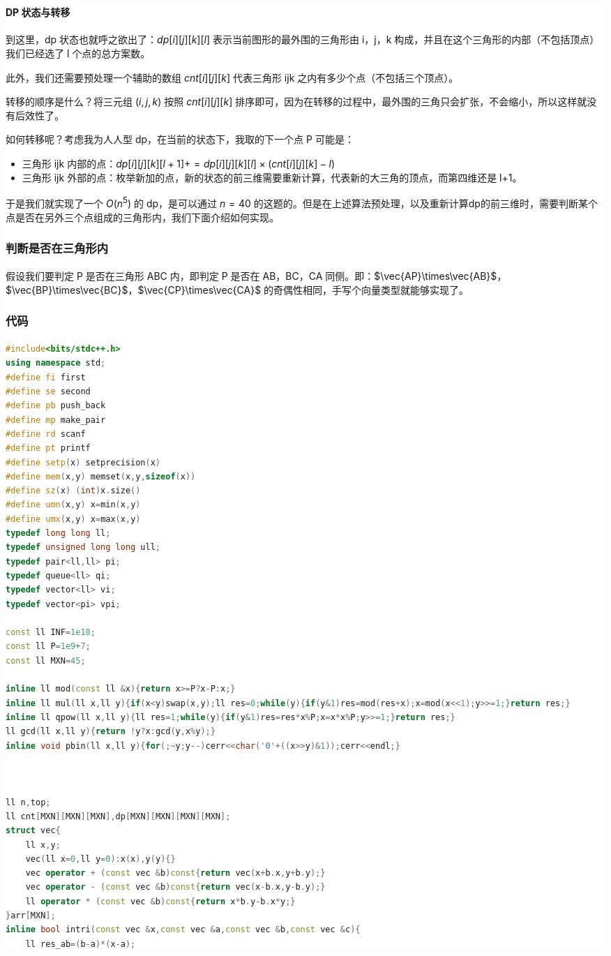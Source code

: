 #### DP 状态与转移

到这里，dp 状态也就呼之欲出了：$dp[i][j][k][l]$ 表示当前图形的最外围的三角形由 i，j，k 构成，并且在这个三角形的内部（不包括顶点）我们已经选了 l 个点的总方案数。

此外，我们还需要预处理一个辅助的数组 $cnt[i][j][k]$ 代表三角形 ijk 之内有多少个点（不包括三个顶点）。

转移的顺序是什么？将三元组 $(i,j,k)$ 按照 $cnt[i][j][k]$ 排序即可，因为在转移的过程中，最外围的三角只会扩张，不会缩小，所以这样就没有后效性了。

如何转移呢？考虑我为人人型 dp，在当前的状态下，我取的下一个点 P 可能是：
- 三角形 ijk 内部的点：$dp[i][j][k][l+1]+=dp[i][j][k][l]\times(cnt[i][j][k]-l)$
- 三角形 ijk 外部的点：枚举新加的点，新的状态的前三维需要重新计算，代表新的大三角的顶点，而第四维还是 l+1。

于是我们就实现了一个 $O(n^5)$ 的 dp，是可以通过 $n=40$ 的这题的。但是在上述算法预处理，以及重新计算dp的前三维时，需要判断某个点是否在另外三个点组成的三角形内，我们下面介绍如何实现。

### 判断是否在三角形内

假设我们要判定 P 是否在三角形 ABC 内，即判定 P 是否在 AB，BC，CA 同侧。即：$\vec{AP}\times\vec{AB}$，$\vec{BP}\times\vec{BC}$，$\vec{CP}\times\vec{CA}$ 的奇偶性相同，手写个向量类型就能够实现了。

### 代码
```cpp
#include<bits/stdc++.h>
using namespace std;
#define fi first
#define se second
#define pb push_back
#define mp make_pair
#define rd scanf
#define pt printf
#define setp(x) setprecision(x)
#define mem(x,y) memset(x,y,sizeof(x))
#define sz(x) (int)x.size()
#define umn(x,y) x=min(x,y)
#define umx(x,y) x=max(x,y)
typedef long long ll;
typedef unsigned long long ull;
typedef pair<ll,ll> pi;
typedef queue<ll> qi;
typedef vector<ll> vi;
typedef vector<pi> vpi;

const ll INF=1e18;
const ll P=1e9+7;
const ll MXN=45;

inline ll mod(const ll &x){return x>=P?x-P:x;}
inline ll mul(ll x,ll y){if(x<y)swap(x,y);ll res=0;while(y){if(y&1)res=mod(res+x);x=mod(x<<1);y>>=1;}return res;}
inline ll qpow(ll x,ll y){ll res=1;while(y){if(y&1)res=res*x%P;x=x*x%P;y>>=1;}return res;}
ll gcd(ll x,ll y){return !y?x:gcd(y,x%y);}
inline void pbin(ll x,ll y){for(;~y;y--)cerr<<char('0'+((x>>y)&1));cerr<<endl;}



ll n,top;
ll cnt[MXN][MXN][MXN],dp[MXN][MXN][MXN][MXN];
struct vec{
	ll x,y;
	vec(ll x=0,ll y=0):x(x),y(y){}
	vec operator + (const vec &b)const{return vec(x+b.x,y+b.y);}
	vec operator - (const vec &b)const{return vec(x-b.x,y-b.y);}
	ll operator * (const vec &b)const{return x*b.y-b.x*y;}
}arr[MXN];
inline bool intri(const vec &x,const vec &a,const vec &b,const vec &c){
	ll res_ab=(b-a)*(x-a);
```